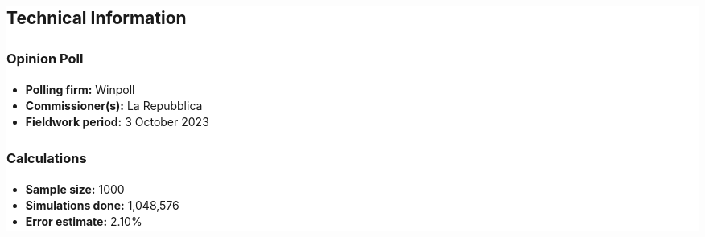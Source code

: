 
## Technical Information

### Opinion Poll

+ **Polling firm:** Winpoll
+ **Commissioner(s):** La Repubblica
+ **Fieldwork period:** 3 October 2023

### Calculations

+ **Sample size:** 1000
+ **Simulations done:** 1,048,576
+ **Error estimate:** 2.10%

